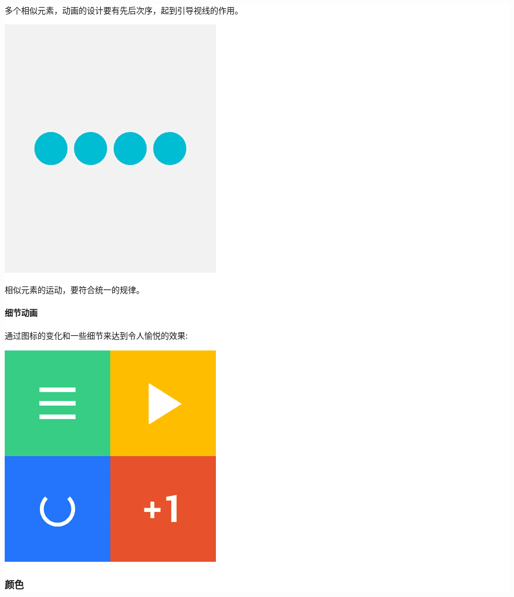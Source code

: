 多个相似元素，动画的设计要有先后次序，起到引导视线的作用。

![material_design_animation_trans](./rsc/material_design_animation_trans_d.gif)

相似元素的运动，要符合统一的规律。

#### 细节动画 
通过图标的变化和一些细节来达到令人愉悦的效果:

![material_design_animation_detail](./rsc/material_design_animation_detail.gif)


### 颜色
<center class="half">